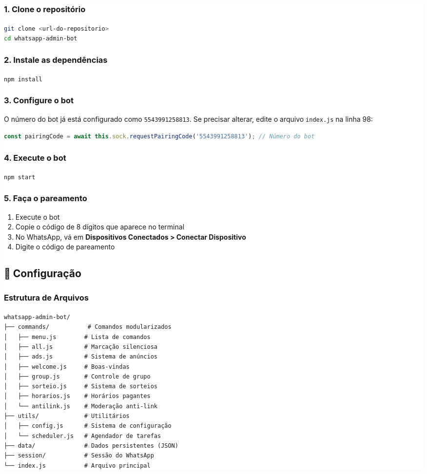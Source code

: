 ### 1. Clone o repositório
```bash
git clone <url-do-repositorio>
cd whatsapp-admin-bot
```

### 2. Instale as dependências
```bash
npm install
```

### 3. Configure o bot
O número do bot já está configurado como `5543991258813`. Se precisar alterar, edite o arquivo `index.js` na linha 98:
```javascript
const pairingCode = await this.sock.requestPairingCode('5543991258813'); // Número do bot
```

### 4. Execute o bot
```bash
npm start
```

### 5. Faça o pareamento
1. Execute o bot
2. Copie o código de 8 dígitos que aparece no terminal
3. No WhatsApp, vá em **Dispositivos Conectados > Conectar Dispositivo**
4. Digite o código de pareamento

## 🔧 Configuração

### Estrutura de Arquivos
```
whatsapp-admin-bot/
├── commands/           # Comandos modularizados
│   ├── menu.js        # Lista de comandos
│   ├── all.js         # Marcação silenciosa
│   ├── ads.js         # Sistema de anúncios
│   ├── welcome.js     # Boas-vindas
│   ├── group.js       # Controle de grupo
│   ├── sorteio.js     # Sistema de sorteios
│   ├── horarios.js    # Horários pagantes
│   └── antilink.js    # Moderação anti-link
├── utils/             # Utilitários
│   ├── config.js      # Sistema de configuração
│   └── scheduler.js   # Agendador de tarefas
├── data/              # Dados persistentes (JSON)
├── session/           # Sessão do WhatsApp
└── index.js           # Arquivo principal
```
